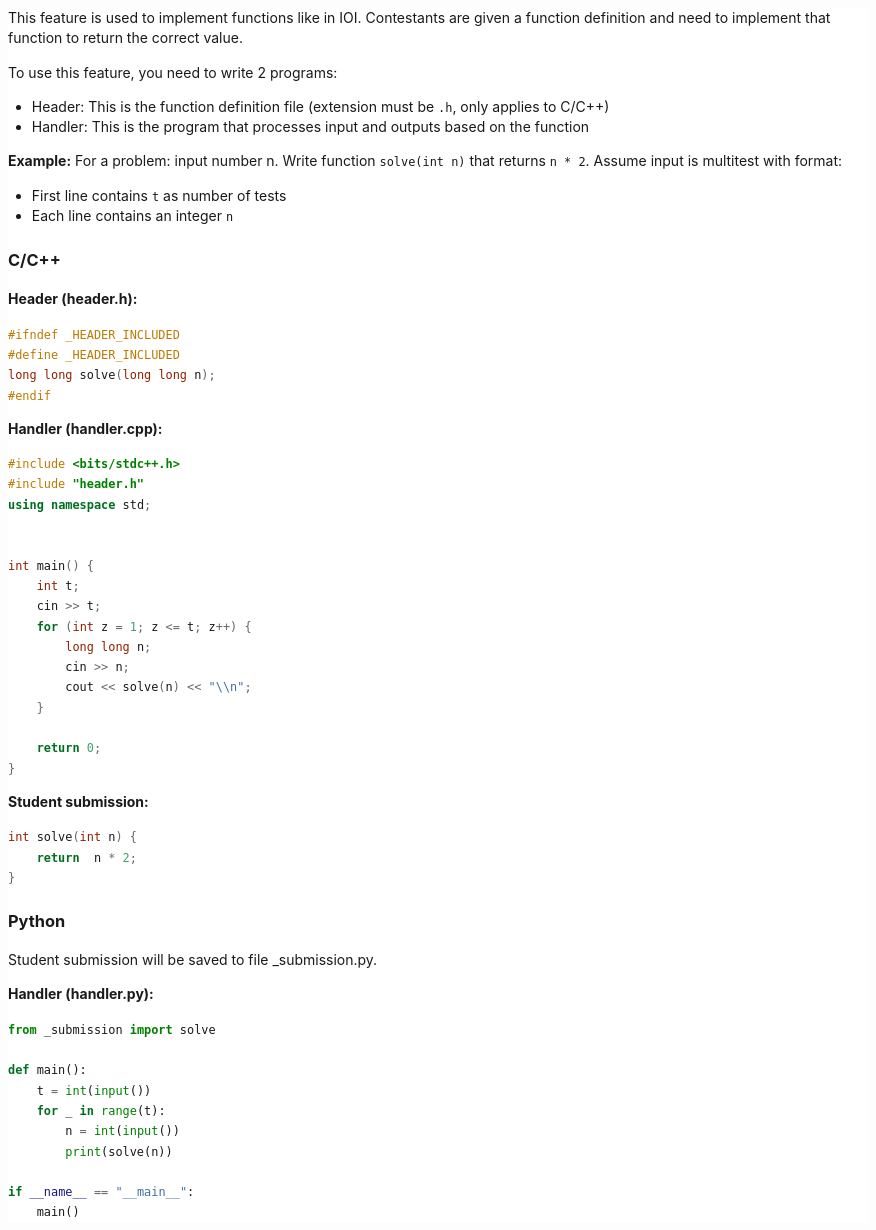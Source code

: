 This feature is used to implement functions like in IOI. Contestants are given a function definition and need to implement that function to return the correct value.

To use this feature, you need to write 2 programs:
- Header: This is the function definition file (extension must be `.h`, only applies to C/C++)
- Handler: This is the program that processes input and outputs based on the function

**Example:**
For a problem: input number n. Write function `solve(int n)` that returns `n * 2`. Assume input is multitest with format:
- First line contains `t` as number of tests
- Each line contains an integer `n`

### C/C++

**Header (header.h):**
```cpp
#ifndef _HEADER_INCLUDED
#define _HEADER_INCLUDED
long long solve(long long n);
#endif
```

**Handler (handler.cpp):**
```cpp
#include <bits/stdc++.h>
#include "header.h"
using namespace std;


int main() {
    int t;
    cin >> t;
    for (int z = 1; z <= t; z++) {
        long long n;
        cin >> n;
        cout << solve(n) << "\\n";
    }

    return 0;
}
```

**Student submission:**
```cpp
int solve(int n) {
    return  n * 2;
}
```

### Python
Student submission will be saved to file _submission.py.

**Handler (handler.py):**
```python
from _submission import solve

def main():
    t = int(input())
    for _ in range(t):
        n = int(input())
        print(solve(n))

if __name__ == "__main__":
    main()
```
